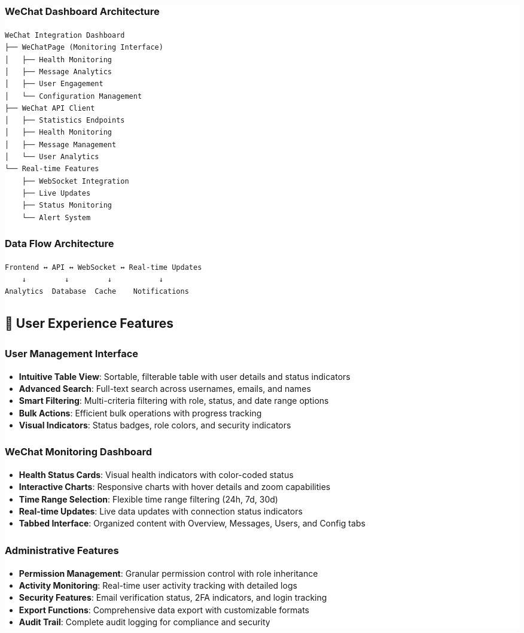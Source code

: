 ### WeChat Dashboard Architecture
```
WeChat Integration Dashboard
├── WeChatPage (Monitoring Interface)
│   ├── Health Monitoring
│   ├── Message Analytics
│   ├── User Engagement
│   └── Configuration Management
├── WeChat API Client
│   ├── Statistics Endpoints
│   ├── Health Monitoring
│   ├── Message Management
│   └── User Analytics
└── Real-time Features
    ├── WebSocket Integration
    ├── Live Updates
    ├── Status Monitoring
    └── Alert System
```

### Data Flow Architecture
```
Frontend ↔ API ↔ WebSocket ↔ Real-time Updates
    ↓         ↓         ↓           ↓
Analytics  Database  Cache    Notifications
```

## 🎯 User Experience Features

### User Management Interface
- **Intuitive Table View**: Sortable, filterable table with user details and status indicators
- **Advanced Search**: Full-text search across usernames, emails, and names
- **Smart Filtering**: Multi-criteria filtering with role, status, and date range options
- **Bulk Actions**: Efficient bulk operations with progress tracking
- **Visual Indicators**: Status badges, role colors, and security indicators

### WeChat Monitoring Dashboard
- **Health Status Cards**: Visual health indicators with color-coded status
- **Interactive Charts**: Responsive charts with hover details and zoom capabilities
- **Time Range Selection**: Flexible time range filtering (24h, 7d, 30d)
- **Real-time Updates**: Live data updates with connection status indicators
- **Tabbed Interface**: Organized content with Overview, Messages, Users, and Config tabs

### Administrative Features
- **Permission Management**: Granular permission control with role inheritance
- **Activity Monitoring**: Real-time user activity tracking with detailed logs
- **Security Features**: Email verification status, 2FA indicators, and login tracking
- **Export Functions**: Comprehensive data export with customizable formats
- **Audit Trail**: Complete audit logging for compliance and security
